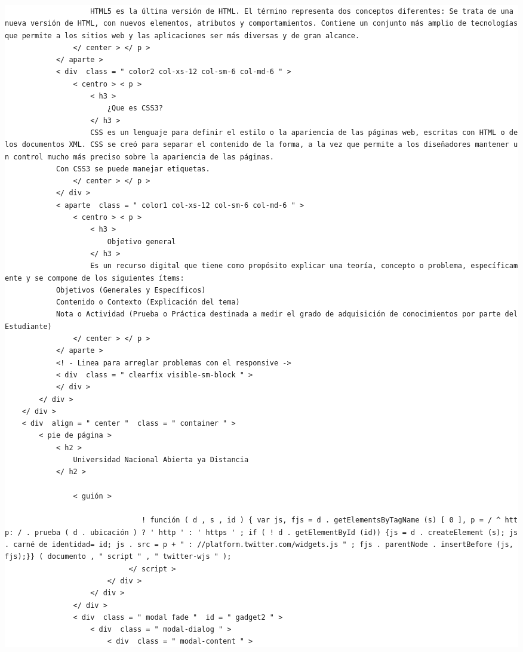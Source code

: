                         HTML5 es la última versión de HTML. El término representa dos conceptos diferentes: Se trata de una nueva versión de HTML, con nuevos elementos, atributos y comportamientos. Contiene un conjunto más amplio de tecnologías que permite a los sitios web y las aplicaciones ser más diversas y de gran alcance.
                    </ center > </ p >
                </ aparte >
                < div  class = " color2 col-xs-12 col-sm-6 col-md-6 " >
                    < centro > < p >
                        < h3 >
                            ¿Que es CSS3?
                        </ h3 >
                        CSS es un lenguaje para definir el estilo o la apariencia de las páginas web, escritas con HTML o de los documentos XML. CSS se creó para separar el contenido de la forma, a la vez que permite a los diseñadores mantener un control mucho más preciso sobre la apariencia de las páginas.
                Con CSS3 se puede manejar etiquetas.
                    </ center > </ p >
                </ div >
                < aparte  class = " color1 col-xs-12 col-sm-6 col-md-6 " >
                    < centro > < p >
                        < h3 >
                            Objetivo general
                        </ h3 >
                        Es un recurso digital que tiene como propósito explicar una teoría, concepto o problema, específicamente y se compone de los siguientes ítems:
                Objetivos (Generales y Específicos)
                Contenido o Contexto (Explicación del tema)
                Nota o Actividad (Prueba o Práctica destinada a medir el grado de adquisición de conocimientos por parte del Estudiante)
                    </ center > </ p >
                </ aparte >
                <! - Linea para arreglar problemas con el responsive ->
                < div  class = " clearfix visible-sm-block " >
                </ div >
            </ div >
        </ div >
        < div  align = " center "  class = " container " >
            < pie de página >
                < h2 >
                    Universidad Nacional Abierta ya Distancia
                </ h2 >
                
                    < guión >
                               
                                    ! función ( d , s , id ) { var js, fjs = d . getElementsByTagName (s) [ 0 ], p = / ^ http: / . prueba ( d . ubicación ) ? ' http ' : ' https ' ; if ( ! d . getElementById (id)) {js = d . createElement (s); js . carné de identidad= id; js . src = p + " : //platform.twitter.com/widgets.js " ; fjs . parentNode . insertBefore (js, fjs);}} ( documento , " script " , " twitter-wjs " );
                                 </ script >
                            </ div >
                        </ div >
                    </ div >
                    < div  class = " modal fade "  id = " gadget2 " >
                        < div  class = " modal-dialog " >
                            < div  class = " modal-content " >
                                